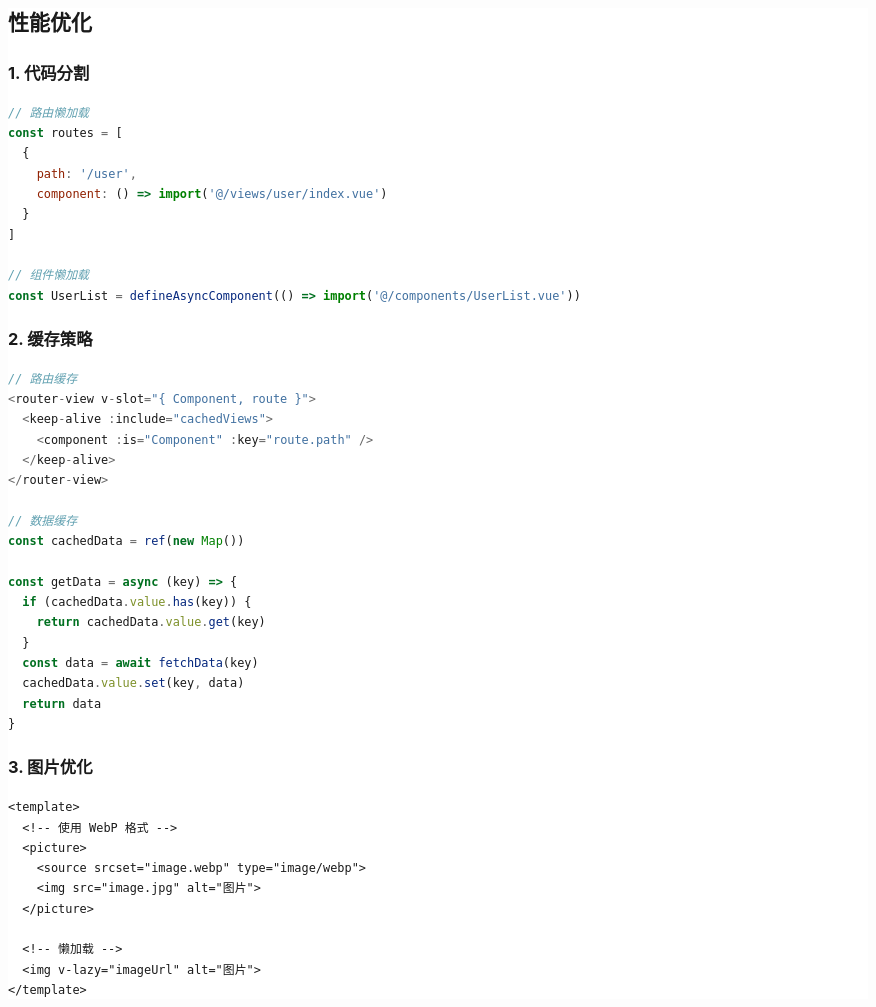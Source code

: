 ## 性能优化

### 1. 代码分割

```javascript
// 路由懒加载
const routes = [
  {
    path: '/user',
    component: () => import('@/views/user/index.vue')
  }
]

// 组件懒加载
const UserList = defineAsyncComponent(() => import('@/components/UserList.vue'))
```

### 2. 缓存策略

```javascript
// 路由缓存
<router-view v-slot="{ Component, route }">
  <keep-alive :include="cachedViews">
    <component :is="Component" :key="route.path" />
  </keep-alive>
</router-view>

// 数据缓存
const cachedData = ref(new Map())

const getData = async (key) => {
  if (cachedData.value.has(key)) {
    return cachedData.value.get(key)
  }
  const data = await fetchData(key)
  cachedData.value.set(key, data)
  return data
}
```

### 3. 图片优化

```vue
<template>
  <!-- 使用 WebP 格式 -->
  <picture>
    <source srcset="image.webp" type="image/webp">
    <img src="image.jpg" alt="图片">
  </picture>
  
  <!-- 懒加载 -->
  <img v-lazy="imageUrl" alt="图片">
</template>
```
